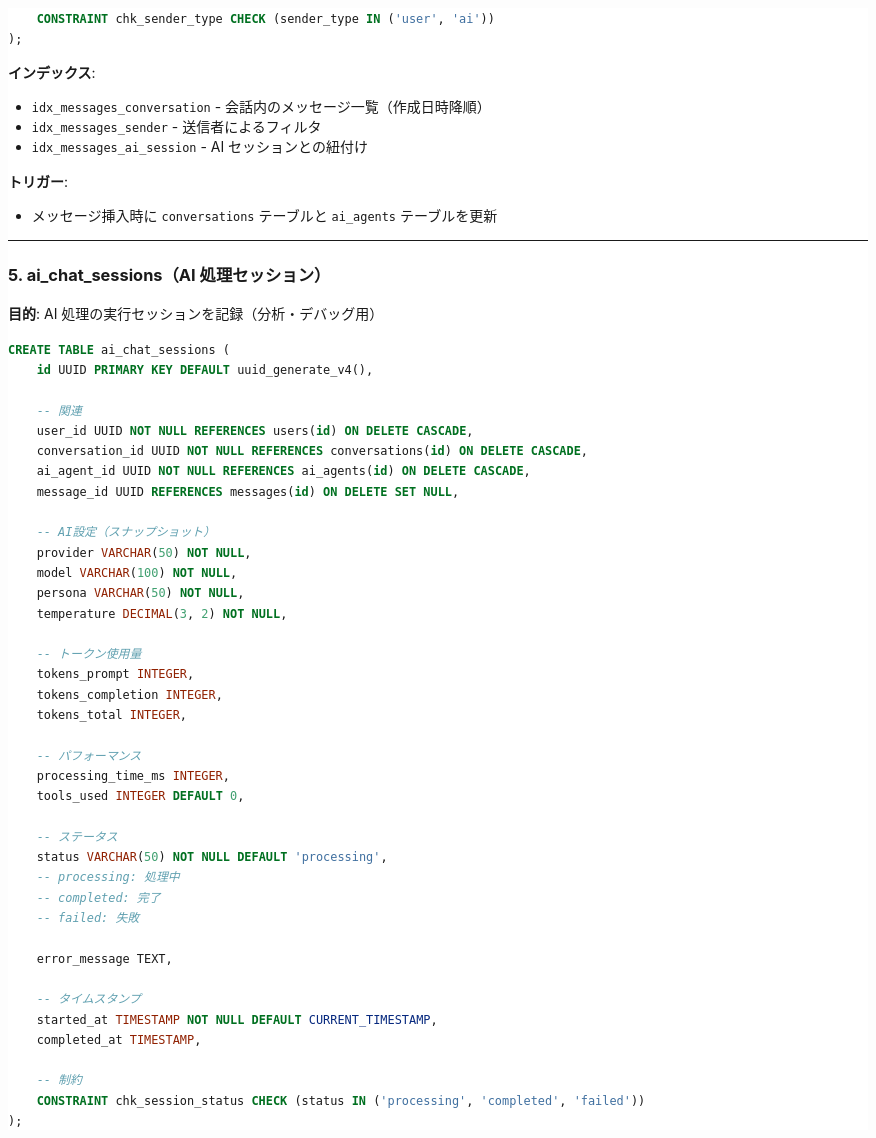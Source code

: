 ```sql
    CONSTRAINT chk_sender_type CHECK (sender_type IN ('user', 'ai'))
);
```

**インデックス**:

- `idx_messages_conversation` - 会話内のメッセージ一覧（作成日時降順）
- `idx_messages_sender` - 送信者によるフィルタ
- `idx_messages_ai_session` - AI セッションとの紐付け

**トリガー**:

- メッセージ挿入時に `conversations` テーブルと `ai_agents` テーブルを更新

---

### 5. ai_chat_sessions（AI 処理セッション）

**目的**: AI 処理の実行セッションを記録（分析・デバッグ用）

```sql
CREATE TABLE ai_chat_sessions (
    id UUID PRIMARY KEY DEFAULT uuid_generate_v4(),

    -- 関連
    user_id UUID NOT NULL REFERENCES users(id) ON DELETE CASCADE,
    conversation_id UUID NOT NULL REFERENCES conversations(id) ON DELETE CASCADE,
    ai_agent_id UUID NOT NULL REFERENCES ai_agents(id) ON DELETE CASCADE,
    message_id UUID REFERENCES messages(id) ON DELETE SET NULL,

    -- AI設定（スナップショット）
    provider VARCHAR(50) NOT NULL,
    model VARCHAR(100) NOT NULL,
    persona VARCHAR(50) NOT NULL,
    temperature DECIMAL(3, 2) NOT NULL,

    -- トークン使用量
    tokens_prompt INTEGER,
    tokens_completion INTEGER,
    tokens_total INTEGER,

    -- パフォーマンス
    processing_time_ms INTEGER,
    tools_used INTEGER DEFAULT 0,

    -- ステータス
    status VARCHAR(50) NOT NULL DEFAULT 'processing',
    -- processing: 処理中
    -- completed: 完了
    -- failed: 失敗

    error_message TEXT,

    -- タイムスタンプ
    started_at TIMESTAMP NOT NULL DEFAULT CURRENT_TIMESTAMP,
    completed_at TIMESTAMP,

    -- 制約
    CONSTRAINT chk_session_status CHECK (status IN ('processing', 'completed', 'failed'))
);
```
